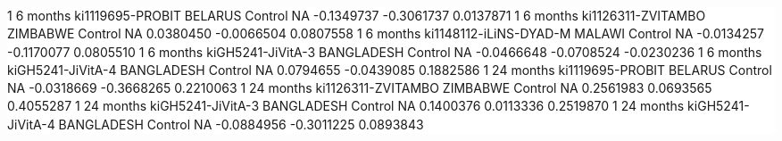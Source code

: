 1         6 months    ki1119695-PROBIT           BELARUS                        Control              NA                -0.1349737   -0.3061737    0.0137871
1         6 months    ki1126311-ZVITAMBO         ZIMBABWE                       Control              NA                 0.0380450   -0.0066504    0.0807558
1         6 months    ki1148112-iLiNS-DYAD-M     MALAWI                         Control              NA                -0.0134257   -0.1170077    0.0805510
1         6 months    kiGH5241-JiVitA-3          BANGLADESH                     Control              NA                -0.0466648   -0.0708524   -0.0230236
1         6 months    kiGH5241-JiVitA-4          BANGLADESH                     Control              NA                 0.0794655   -0.0439085    0.1882586
1         24 months   ki1119695-PROBIT           BELARUS                        Control              NA                -0.0318669   -0.3668265    0.2210063
1         24 months   ki1126311-ZVITAMBO         ZIMBABWE                       Control              NA                 0.2561983    0.0693565    0.4055287
1         24 months   kiGH5241-JiVitA-3          BANGLADESH                     Control              NA                 0.1400376    0.0113336    0.2519870
1         24 months   kiGH5241-JiVitA-4          BANGLADESH                     Control              NA                -0.0884956   -0.3011225    0.0893843
